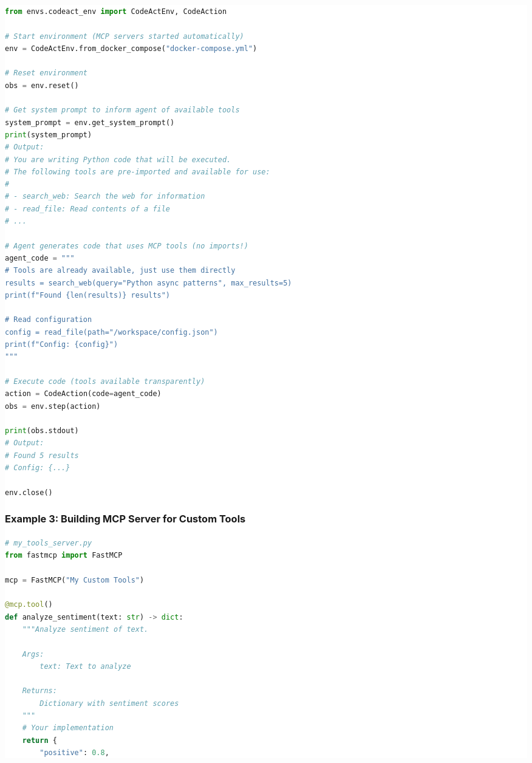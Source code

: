 ```python
from envs.codeact_env import CodeActEnv, CodeAction

# Start environment (MCP servers started automatically)
env = CodeActEnv.from_docker_compose("docker-compose.yml")

# Reset environment
obs = env.reset()

# Get system prompt to inform agent of available tools
system_prompt = env.get_system_prompt()
print(system_prompt)
# Output:
# You are writing Python code that will be executed.
# The following tools are pre-imported and available for use:
#
# - search_web: Search the web for information
# - read_file: Read contents of a file
# ...

# Agent generates code that uses MCP tools (no imports!)
agent_code = """
# Tools are already available, just use them directly
results = search_web(query="Python async patterns", max_results=5)
print(f"Found {len(results)} results")

# Read configuration
config = read_file(path="/workspace/config.json")
print(f"Config: {config}")
"""

# Execute code (tools available transparently)
action = CodeAction(code=agent_code)
obs = env.step(action)

print(obs.stdout)
# Output:
# Found 5 results
# Config: {...}

env.close()
```

### Example 3: Building MCP Server for Custom Tools

```python
# my_tools_server.py
from fastmcp import FastMCP

mcp = FastMCP("My Custom Tools")

@mcp.tool()
def analyze_sentiment(text: str) -> dict:
    """Analyze sentiment of text.

    Args:
        text: Text to analyze

    Returns:
        Dictionary with sentiment scores
    """
    # Your implementation
    return {
        "positive": 0.8,
```
